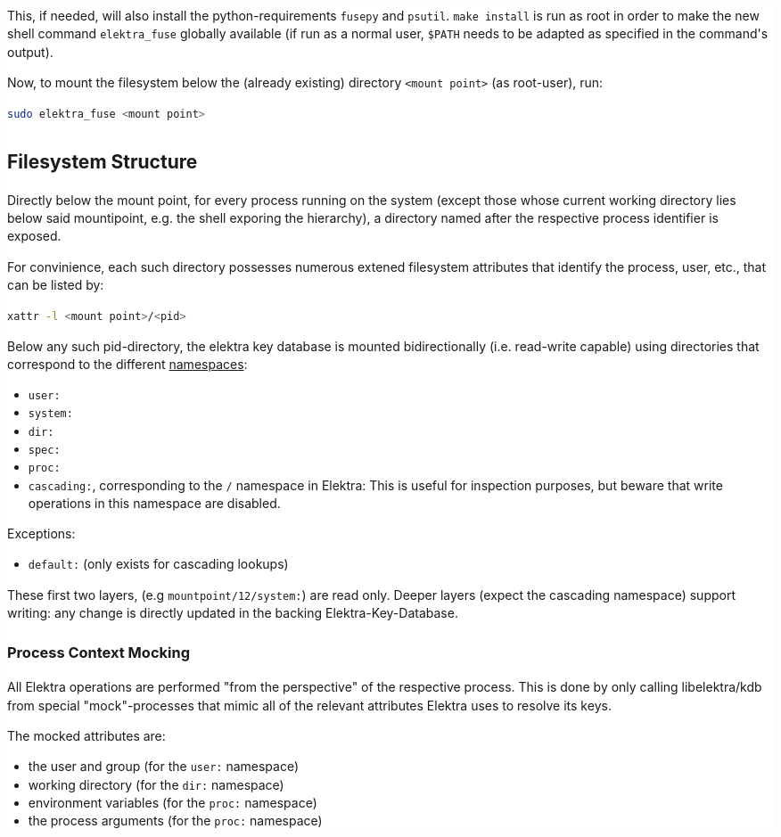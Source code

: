 This, if needed, will also install the python-requirements `fusepy` and `psutil`.
`make install` is run as root in order to make the new shell command `elektra_fuse` globally available (if run as a normal user, `$PATH` needs to be adapted as specified in the command's output).

Now, to mount the filesystem below the (already existing) directory `<mount point>` (as root-user), run:

```sh
sudo elektra_fuse <mount point>
```

## Filesystem Structure

Directly below the mount point, for every process running on the system (except those whose current working directory lies below said mountipoint, e.g. the shell exporing the hierarchy), a directory named after the respective process identifier is exposed.

For convinience, each such directory possesses numerous extened filesystem attributes that identify the process, user, etc., that can be listed by:

```sh
xattr -l <mount point>/<pid>
```

Below any such pid-directory, the elektra key database is mounted bidirectionally (i.e. read-write capable) using directories that correspond to the different [namespaces](https://www.libelektra.org/tutorials/namespaces):

- `user:`
- `system:`
- `dir:`
- `spec:`
- `proc:`
- `cascading:`, corresponding to the `/` namespace in Elektra:
  This is useful for inspection purposes, but beware that write operations in this namespace are disabled.

Exceptions:

- `default:` (only exists for cascading lookups)

These first two layers, (e.g `mountpoint/12/system:`) are read only. Deeper layers (expect the cascading namespace) support writing: any change is directly updated in the backing Elektra-Key-Database.

### Process Context Mocking

All Elektra operations are performed "from the perspective" of the respective process.
This is done by only calling libelektra/kdb from special "mock"-processes that mimic all of the relevant attributes Elektra uses to resolve its keys.

The mocked attributes are:

- the user and group (for the `user:` namespace)
- working directory (for the `dir:` namespace)
- environment variables (for the `proc:` namespace)
- the process arguments (for the `proc:` namespace)

